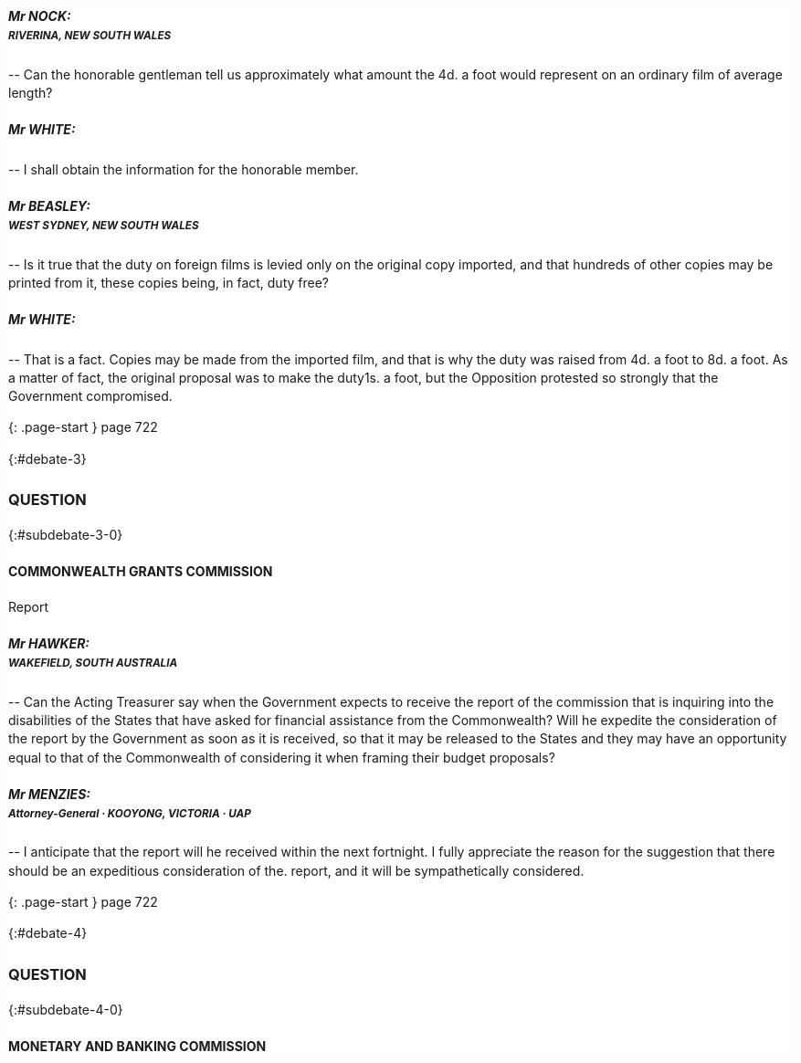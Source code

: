 ##### Mr NOCK:<br><small class="text-muted">RIVERINA, NEW SOUTH WALES</small>

-- Can the honorable gentleman tell us approximately what amount the 4d. a foot would represent on an ordinary film of average length? 

##### Mr WHITE:

-- I shall obtain the information for the honorable member. 

##### Mr BEASLEY:<br><small class="text-muted">WEST SYDNEY, NEW SOUTH WALES</small>

-- Is it true that the duty on foreign films is levied only on the original copy imported, and that hundreds of other copies may be printed from it, these copies being, in fact, duty free? 

##### Mr WHITE:

-- That is a fact. Copies may be made from the imported film, and that is why the duty was raised from 4d. a foot to 8d. a foot. As a matter of fact, the original proposal was to make the duty1s. a foot, but the Opposition protested so strongly that the Government compromised. 

{: .page-start }
page 722

{:#debate-3}
### QUESTION

{:#subdebate-3-0}
#### COMMONWEALTH GRANTS COMMISSION

Report

##### Mr HAWKER:<br><small class="text-muted">WAKEFIELD, SOUTH AUSTRALIA</small>

-- Can the Acting Treasurer say when the Government expects to receive the report of the commission that is inquiring into the disabilities of the States that have asked for financial assistance from the Commonwealth? Will he expedite the consideration of the report by the Government as soon as it is received, so that it may be released to the States and they may have an opportunity equal to that of the Commonwealth of considering it when framing their budget proposals? 

##### Mr MENZIES:<br><small class="text-muted">Attorney-General &middot; KOOYONG, VICTORIA &middot; UAP</small>

-- I anticipate that the report will he received within the next fortnight. I fully appreciate the reason for the suggestion that there should be an expeditious consideration of the. report, and it will be sympathetically considered. 

{: .page-start }
page 722

{:#debate-4}
### QUESTION

{:#subdebate-4-0}
#### MONETARY AND BANKING COMMISSION
